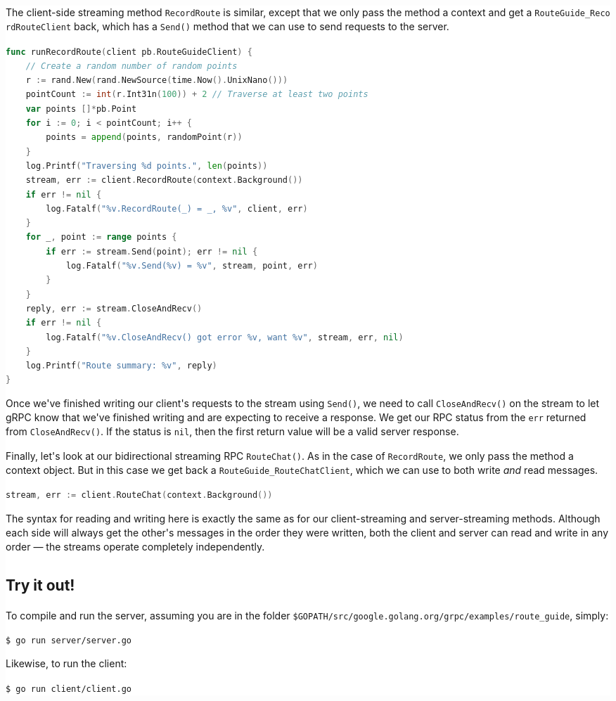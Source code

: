 The client-side streaming method `RecordRoute` is similar, except that we only pass the method a context and get a `RouteGuide_RecordRouteClient` back, which has a `Send()` method that we can use to send requests to the server.

```go
func runRecordRoute(client pb.RouteGuideClient) {
	// Create a random number of random points
	r := rand.New(rand.NewSource(time.Now().UnixNano()))
	pointCount := int(r.Int31n(100)) + 2 // Traverse at least two points
	var points []*pb.Point
	for i := 0; i < pointCount; i++ {
		points = append(points, randomPoint(r))
	}
	log.Printf("Traversing %d points.", len(points))
	stream, err := client.RecordRoute(context.Background())
	if err != nil {
		log.Fatalf("%v.RecordRoute(_) = _, %v", client, err)
	}
	for _, point := range points {
		if err := stream.Send(point); err != nil {
			log.Fatalf("%v.Send(%v) = %v", stream, point, err)
		}
	}
	reply, err := stream.CloseAndRecv()
	if err != nil {
		log.Fatalf("%v.CloseAndRecv() got error %v, want %v", stream, err, nil)
	}
	log.Printf("Route summary: %v", reply)
}
```

Once we've finished writing our client's requests to the stream using `Send()`, we need to call `CloseAndRecv()` on the stream to let gRPC know that we've finished writing and are expecting to receive a response. We get our RPC status from the `err` returned from `CloseAndRecv()`. If the status is `nil`, then the first return value will be a valid server response.

Finally, let's look at our bidirectional streaming RPC `RouteChat()`. As in the case of `RecordRoute`, we only pass the method a context object. But in this case we get back a `RouteGuide_RouteChatClient`, which we can use to both write *and* read messages.

```go
stream, err := client.RouteChat(context.Background())
```

The syntax for reading and writing here is exactly the same as for our client-streaming and server-streaming methods. Although each side will always get the other's messages in the order they were written, both the client and server can read and write in any order — the streams operate completely independently.

## Try it out!

To compile and run the server, assuming you are in the folder
`$GOPATH/src/google.golang.org/grpc/examples/route_guide`, simply:

```sh
$ go run server/server.go
```

Likewise, to run the client:

```sh
$ go run client/client.go
```

